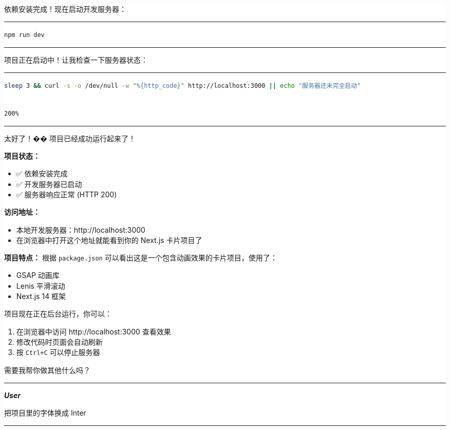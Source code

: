 
依赖安装完成！现在启动开发服务器：


---

```bash
npm run dev
```

---

项目正在启动中！让我检查一下服务器状态：


---

```bash
sleep 3 && curl -s -o /dev/null -w "%{http_code}" http://localhost:3000 || echo "服务器还未完全启动"
```

```

200%

```

---

太好了！�� 项目已经成功运行起来了！

**项目状态：**
- ✅ 依赖安装完成
- ✅ 开发服务器已启动
- ✅ 服务器响应正常 (HTTP 200)

**访问地址：**
- 本地开发服务器：http://localhost:3000
- 在浏览器中打开这个地址就能看到你的 Next.js 卡片项目了

**项目特点：**
根据 `package.json` 可以看出这是一个包含动画效果的卡片项目，使用了：
- GSAP 动画库
- Lenis 平滑滚动
- Next.js 14 框架

项目现在正在后台运行，你可以：
1. 在浏览器中访问 http://localhost:3000 查看效果
2. 修改代码时页面会自动刷新
3. 按 `Ctrl+C` 可以停止服务器

需要我帮你做其他什么吗？

---

_**User**_

把项目里的字体换成 Inter

---
